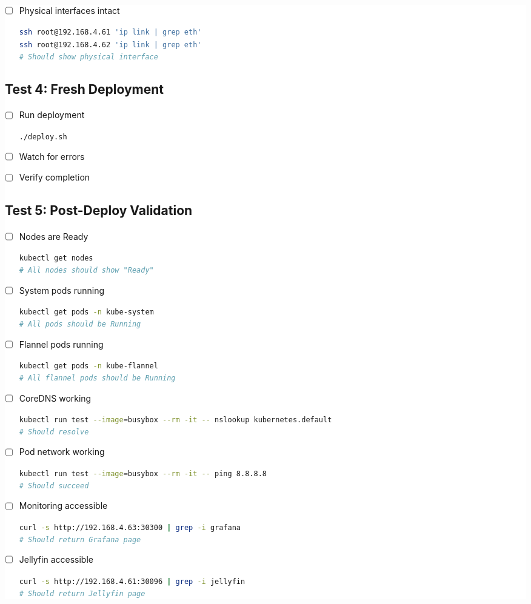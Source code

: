 - [ ] Physical interfaces intact
  ```bash
  ssh root@192.168.4.61 'ip link | grep eth'
  ssh root@192.168.4.62 'ip link | grep eth'
  # Should show physical interface
  ```

## Test 4: Fresh Deployment

- [ ] Run deployment
  ```bash
  ./deploy.sh
  ```

- [ ] Watch for errors

- [ ] Verify completion

## Test 5: Post-Deploy Validation

- [ ] Nodes are Ready
  ```bash
  kubectl get nodes
  # All nodes should show "Ready"
  ```

- [ ] System pods running
  ```bash
  kubectl get pods -n kube-system
  # All pods should be Running
  ```

- [ ] Flannel pods running
  ```bash
  kubectl get pods -n kube-flannel
  # All flannel pods should be Running
  ```

- [ ] CoreDNS working
  ```bash
  kubectl run test --image=busybox --rm -it -- nslookup kubernetes.default
  # Should resolve
  ```

- [ ] Pod network working
  ```bash
  kubectl run test --image=busybox --rm -it -- ping 8.8.8.8
  # Should succeed
  ```

- [ ] Monitoring accessible
  ```bash
  curl -s http://192.168.4.63:30300 | grep -i grafana
  # Should return Grafana page
  ```

- [ ] Jellyfin accessible
  ```bash
  curl -s http://192.168.4.61:30096 | grep -i jellyfin
  # Should return Jellyfin page
  ```
